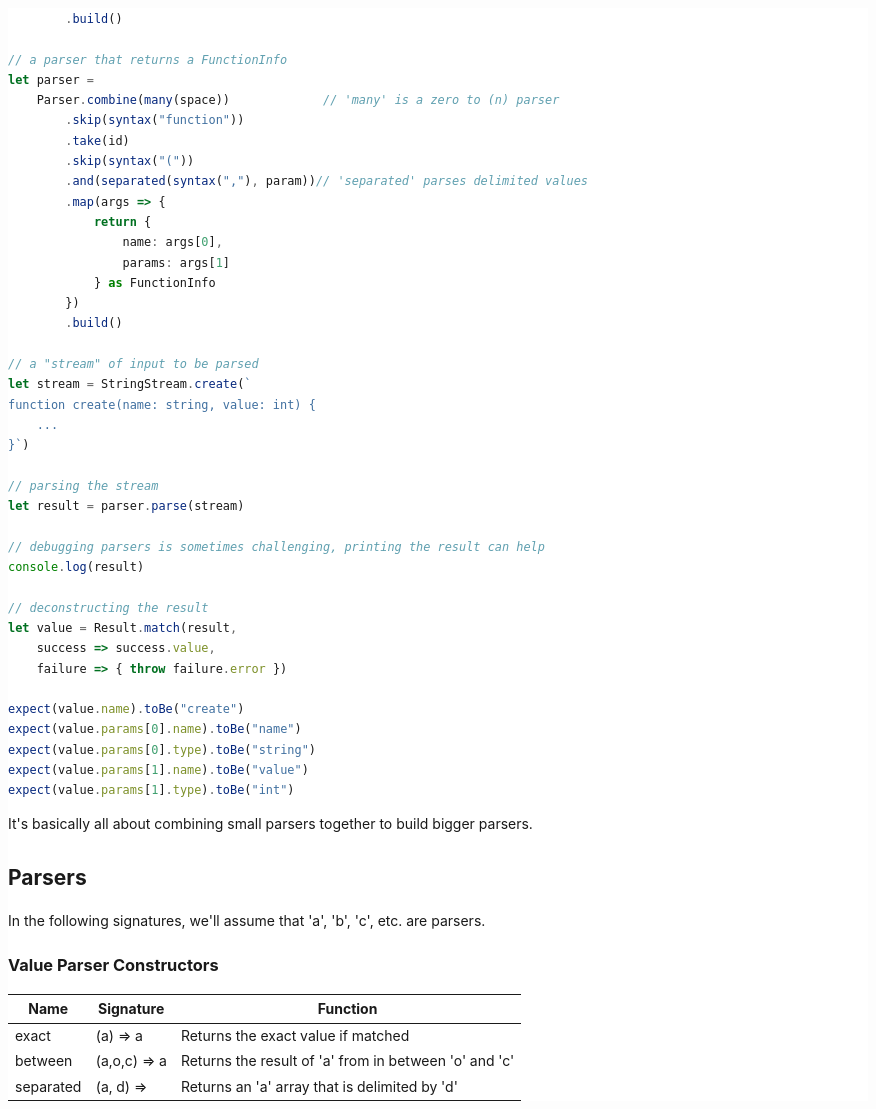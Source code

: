 ```typescript
        .build()

// a parser that returns a FunctionInfo
let parser =
    Parser.combine(many(space))             // 'many' is a zero to (n) parser
        .skip(syntax("function"))
        .take(id)
        .skip(syntax("("))
        .and(separated(syntax(","), param))// 'separated' parses delimited values
        .map(args => {
            return {
                name: args[0],
                params: args[1]
            } as FunctionInfo
        })
        .build()

// a "stream" of input to be parsed
let stream = StringStream.create(`
function create(name: string, value: int) {
    ...
}`)

// parsing the stream
let result = parser.parse(stream)

// debugging parsers is sometimes challenging, printing the result can help
console.log(result)

// deconstructing the result
let value = Result.match(result,
    success => success.value,
    failure => { throw failure.error })

expect(value.name).toBe("create")
expect(value.params[0].name).toBe("name")
expect(value.params[0].type).toBe("string")
expect(value.params[1].name).toBe("value")
expect(value.params[1].type).toBe("int")
```

It's basically all about combining small parsers together to build bigger parsers.

## Parsers

In the following signatures, we'll assume that 'a', 'b', 'c', etc. are parsers.

### Value Parser Constructors

| Name      | Signature    | Function                                              |
| --------- | ------------ | ----------------------------------------------------- |
| exact     | (a) => a     | Returns the exact value if matched                    |
| between   | (a,o,c) => a | Returns the result of 'a' from in between 'o' and 'c' |
| separated | (a, d) =>    | Returns an 'a' array that is delimited by 'd'         |
